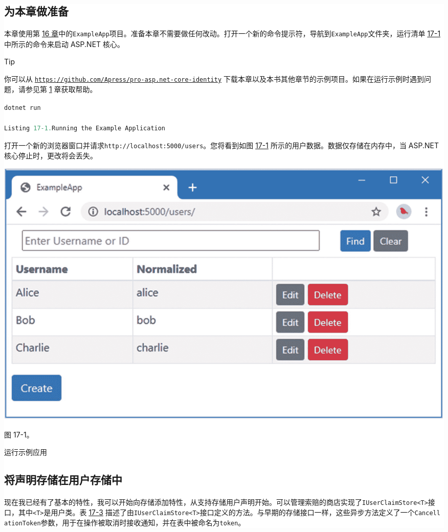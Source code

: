 ## 为本章做准备

本章使用第 [16 章](16.html)中的`ExampleApp`项目。准备本章不需要做任何改动。打开一个新的命令提示符，导航到`ExampleApp`文件夹，运行清单 [17-1](#PC1) 中所示的命令来启动 ASP.NET 核心。

Tip

你可以从 [`https://github.com/Apress/pro-asp.net-core-identity`](https://github.com/Apress/pro-asp.net-core-identity) 下载本章以及本书其他章节的示例项目。如果在运行示例时遇到问题，请参见第 [1](01.html) 章获取帮助。

```cs
dotnet run

Listing 17-1.Running the Example Application

```

打开一个新的浏览器窗口并请求`http://localhost:5000/users`。您将看到如图 [17-1](#Fig1) 所示的用户数据。数据仅存储在内存中，当 ASP.NET 核心停止时，更改将会丢失。

![img/508695_1_En_17_Fig1_HTML.jpg](img/508695_1_En_17_Fig1_HTML.jpg)

图 17-1。

运行示例应用

## 将声明存储在用户存储中

现在我已经有了基本的特性，我可以开始向存储添加特性，从支持存储用户声明开始。可以管理索赔的商店实现了`IUserClaimStore<T>`接口，其中`<T>`是用户类。表 [17-3](#Tab3) 描述了由`IUserClaimStore<T>`接口定义的方法。与早期的存储接口一样，这些异步方法定义了一个`CancellationToken`参数，用于在操作被取消时接收通知，并在表中被命名为`token`。

